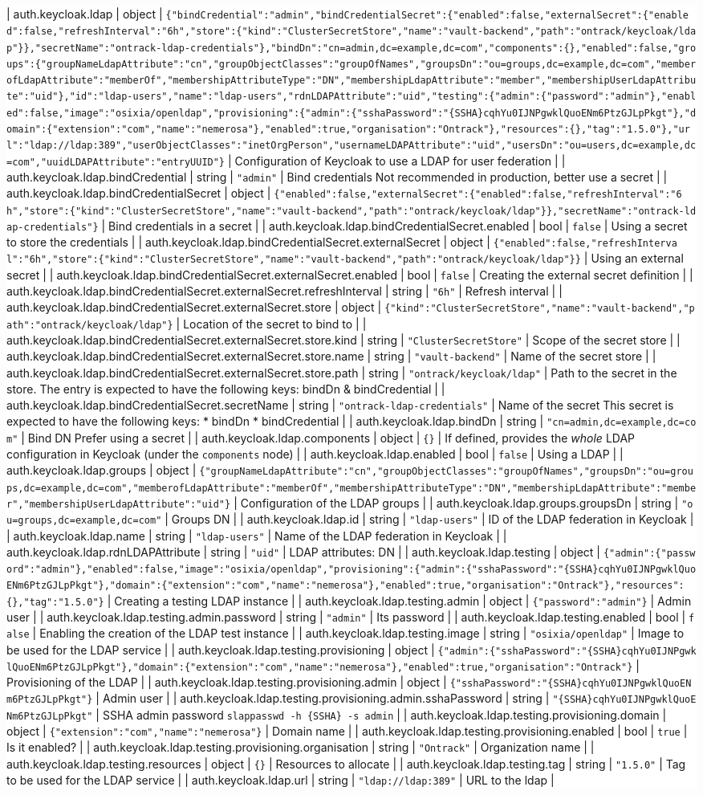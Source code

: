 | auth.keycloak.ldap | object | `{"bindCredential":"admin","bindCredentialSecret":{"enabled":false,"externalSecret":{"enabled":false,"refreshInterval":"6h","store":{"kind":"ClusterSecretStore","name":"vault-backend","path":"ontrack/keycloak/ldap"}},"secretName":"ontrack-ldap-credentials"},"bindDn":"cn=admin,dc=example,dc=com","components":{},"enabled":false,"groups":{"groupNameLdapAttribute":"cn","groupObjectClasses":"groupOfNames","groupsDn":"ou=groups,dc=example,dc=com","memberofLdapAttribute":"memberOf","membershipAttributeType":"DN","membershipLdapAttribute":"member","membershipUserLdapAttribute":"uid"},"id":"ldap-users","name":"ldap-users","rdnLDAPAttribute":"uid","testing":{"admin":{"password":"admin"},"enabled":false,"image":"osixia/openldap","provisioning":{"admin":{"sshaPassword":"{SSHA}cqhYu0IJNPgwklQuoENm6PtzGJLpPkgt"},"domain":{"extension":"com","name":"nemerosa"},"enabled":true,"organisation":"Ontrack"},"resources":{},"tag":"1.5.0"},"url":"ldap://ldap:389","userObjectClasses":"inetOrgPerson","usernameLDAPAttribute":"uid","usersDn":"ou=users,dc=example,dc=com","uuidLDAPAttribute":"entryUUID"}` | Configuration of Keycloak to use a LDAP for user federation |
| auth.keycloak.ldap.bindCredential | string | `"admin"` | Bind credentials Not recommended in production, better use a secret |
| auth.keycloak.ldap.bindCredentialSecret | object | `{"enabled":false,"externalSecret":{"enabled":false,"refreshInterval":"6h","store":{"kind":"ClusterSecretStore","name":"vault-backend","path":"ontrack/keycloak/ldap"}},"secretName":"ontrack-ldap-credentials"}` | Bind credentials in a secret |
| auth.keycloak.ldap.bindCredentialSecret.enabled | bool | `false` | Using a secret to store the credentials |
| auth.keycloak.ldap.bindCredentialSecret.externalSecret | object | `{"enabled":false,"refreshInterval":"6h","store":{"kind":"ClusterSecretStore","name":"vault-backend","path":"ontrack/keycloak/ldap"}}` | Using an external secret |
| auth.keycloak.ldap.bindCredentialSecret.externalSecret.enabled | bool | `false` | Creating the external secret definition |
| auth.keycloak.ldap.bindCredentialSecret.externalSecret.refreshInterval | string | `"6h"` | Refresh interval |
| auth.keycloak.ldap.bindCredentialSecret.externalSecret.store | object | `{"kind":"ClusterSecretStore","name":"vault-backend","path":"ontrack/keycloak/ldap"}` | Location of the secret to bind to |
| auth.keycloak.ldap.bindCredentialSecret.externalSecret.store.kind | string | `"ClusterSecretStore"` | Scope of the secret store |
| auth.keycloak.ldap.bindCredentialSecret.externalSecret.store.name | string | `"vault-backend"` | Name of the secret store |
| auth.keycloak.ldap.bindCredentialSecret.externalSecret.store.path | string | `"ontrack/keycloak/ldap"` | Path to the secret in the store. The entry is expected to have the following keys: bindDn & bindCredential |
| auth.keycloak.ldap.bindCredentialSecret.secretName | string | `"ontrack-ldap-credentials"` | Name of the secret This secret is expected to have the following keys: * bindDn * bindCredential |
| auth.keycloak.ldap.bindDn | string | `"cn=admin,dc=example,dc=com"` | Bind DN Prefer using a secret |
| auth.keycloak.ldap.components | object | `{}` | If defined, provides the _whole_ LDAP configuration in Keycloak (under the `components` node) |
| auth.keycloak.ldap.enabled | bool | `false` | Using a LDAP |
| auth.keycloak.ldap.groups | object | `{"groupNameLdapAttribute":"cn","groupObjectClasses":"groupOfNames","groupsDn":"ou=groups,dc=example,dc=com","memberofLdapAttribute":"memberOf","membershipAttributeType":"DN","membershipLdapAttribute":"member","membershipUserLdapAttribute":"uid"}` | Configuration of the LDAP groups |
| auth.keycloak.ldap.groups.groupsDn | string | `"ou=groups,dc=example,dc=com"` | Groups DN |
| auth.keycloak.ldap.id | string | `"ldap-users"` | ID of the LDAP federation in Keycloak |
| auth.keycloak.ldap.name | string | `"ldap-users"` | Name of the LDAP federation in Keycloak |
| auth.keycloak.ldap.rdnLDAPAttribute | string | `"uid"` | LDAP attributes: DN |
| auth.keycloak.ldap.testing | object | `{"admin":{"password":"admin"},"enabled":false,"image":"osixia/openldap","provisioning":{"admin":{"sshaPassword":"{SSHA}cqhYu0IJNPgwklQuoENm6PtzGJLpPkgt"},"domain":{"extension":"com","name":"nemerosa"},"enabled":true,"organisation":"Ontrack"},"resources":{},"tag":"1.5.0"}` | Creating a testing LDAP instance |
| auth.keycloak.ldap.testing.admin | object | `{"password":"admin"}` | Admin user |
| auth.keycloak.ldap.testing.admin.password | string | `"admin"` | Its password |
| auth.keycloak.ldap.testing.enabled | bool | `false` | Enabling the creation of the LDAP test instance |
| auth.keycloak.ldap.testing.image | string | `"osixia/openldap"` | Image to be used for the LDAP service |
| auth.keycloak.ldap.testing.provisioning | object | `{"admin":{"sshaPassword":"{SSHA}cqhYu0IJNPgwklQuoENm6PtzGJLpPkgt"},"domain":{"extension":"com","name":"nemerosa"},"enabled":true,"organisation":"Ontrack"}` | Provisioning of the LDAP |
| auth.keycloak.ldap.testing.provisioning.admin | object | `{"sshaPassword":"{SSHA}cqhYu0IJNPgwklQuoENm6PtzGJLpPkgt"}` | Admin user |
| auth.keycloak.ldap.testing.provisioning.admin.sshaPassword | string | `"{SSHA}cqhYu0IJNPgwklQuoENm6PtzGJLpPkgt"` | SSHA admin password `slappasswd -h {SSHA} -s admin` |
| auth.keycloak.ldap.testing.provisioning.domain | object | `{"extension":"com","name":"nemerosa"}` | Domain name |
| auth.keycloak.ldap.testing.provisioning.enabled | bool | `true` | Is it enabled? |
| auth.keycloak.ldap.testing.provisioning.organisation | string | `"Ontrack"` | Organization name |
| auth.keycloak.ldap.testing.resources | object | `{}` | Resources to allocate |
| auth.keycloak.ldap.testing.tag | string | `"1.5.0"` | Tag to be used for the LDAP service |
| auth.keycloak.ldap.url | string | `"ldap://ldap:389"` | URL to the ldap |